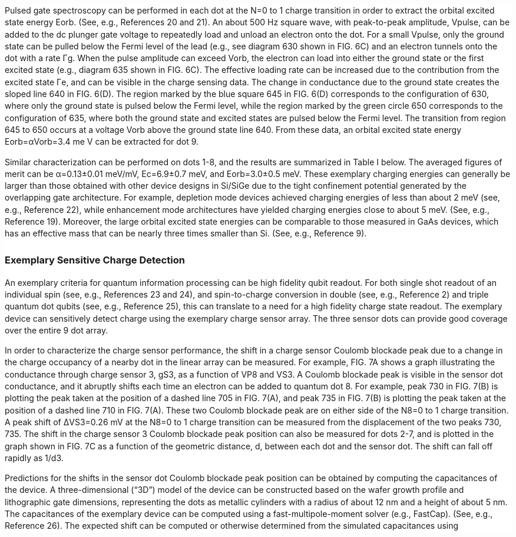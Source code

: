 Pulsed gate spectroscopy can be performed in each dot at the N=0 to 1 charge transition in order to extract the orbital excited state energy Eorb. (See, e.g., References 20 and 21). An about 500 Hz square wave, with peak-to-peak amplitude, Vpulse, can be added to the dc plunger gate voltage to repeatedly load and unload an electron onto the dot. For a small Vpulse, only the ground state can be pulled below the Fermi level of the lead (e.g., see diagram 630 shown in FIG. 6C) and an electron tunnels onto the dot with a rate Γg. When the pulse amplitude can exceed Vorb, the electron can load into either the ground state or the first excited state (e.g., diagram 635 shown in FIG. 6C). The effective loading rate can be increased due to the contribution from the excited state Γe, and can be visible in the charge sensing data. The change in conductance due to the ground state creates the sloped line 640 in FIG. 6(D). The region marked by the blue square 645 in FIG. 6(D) corresponds to the configuration of 630, where only the ground state is pulsed below the Fermi level, while the region marked by the green circle 650 corresponds to the configuration of 635, where both the ground state and excited states are pulsed below the Fermi level. The transition from region 645 to 650 occurs at a voltage Vorb above the ground state line 640. From these data, an orbital excited state energy Eorb=αVorb=3.4 me V can be extracted for dot 9.

Similar characterization can be performed on dots 1-8, and the results are summarized in Table I below. The averaged figures of merit can be α=0.13±0.01 meV/mV, Ec=6.9±0.7 meV, and Eorb=3.0±0.5 meV. These exemplary charging energies can generally be larger than those obtained with other device designs in Si/SiGe due to the tight confinement potential generated by the overlapping gate architecture. For example, depletion mode devices achieved charging energies of less than about 2 meV (see, e.g., Reference 22), while enhancement mode architectures have yielded charging energies close to about 5 meV. (See, e.g., Reference 19). Moreover, the large orbital excited state energies can be comparable to those measured in GaAs devices, which has an effective mass that can be nearly three times smaller than Si. (See, e.g., Reference 9).

### Exemplary Sensitive Charge Detection

An exemplary criteria for quantum information processing can be high fidelity qubit readout. For both single shot readout of an individual spin (see, e.g., References 23 and 24), and spin-to-charge conversion in double (see, e.g., Reference 2) and triple quantum dot qubits (see, e.g., Reference 25), this can translate to a need for a high fidelity charge state readout. The exemplary device can sensitively detect charge using the exemplary charge sensor array. The three sensor dots can provide good coverage over the entire 9 dot array.

In order to characterize the charge sensor performance, the shift in a charge sensor Coulomb blockade peak due to a change in the charge occupancy of a nearby dot in the linear array can be measured. For example, FIG. 7A shows a graph illustrating the conductance through charge sensor 3, gS3, as a function of VP8 and VS3. A Coulomb blockade peak is visible in the sensor dot conductance, and it abruptly shifts each time an electron can be added to quantum dot 8. For example, peak 730 in FIG. 7(B) is plotting the peak taken at the position of a dashed line 705 in FIG. 7(A), and peak 735 in FIG. 7(B) is plotting the peak taken at the position of a dashed line 710 in FIG. 7(A). These two Coulomb blockade peak are on either side of the N8=0 to 1 charge transition. A peak shift of ΔVS3=0.26 mV at the N8=0 to 1 charge transition can be measured from the displacement of the two peaks 730, 735. The shift in the charge sensor 3 Coulomb blockade peak position can also be measured for dots 2-7, and is plotted in the graph shown in FIG. 7C as a function of the geometric distance, d, between each dot and the sensor dot. The shift can fall off rapidly as 1/d3.

Predictions for the shifts in the sensor dot Coulomb blockade peak position can be obtained by computing the capacitances of the device. A three-dimensional (“3D”) model of the device can be constructed based on the wafer growth profile and lithographic gate dimensions, representing the dots as metallic cylinders with a radius of about 12 nm and a height of about 5 nm. The capacitances of the exemplary device can be computed using a fast-multipole-moment solver (e.g., FastCap). (See, e.g., Reference 26). The expected shift can be computed or otherwise determined from the simulated capacitances using
